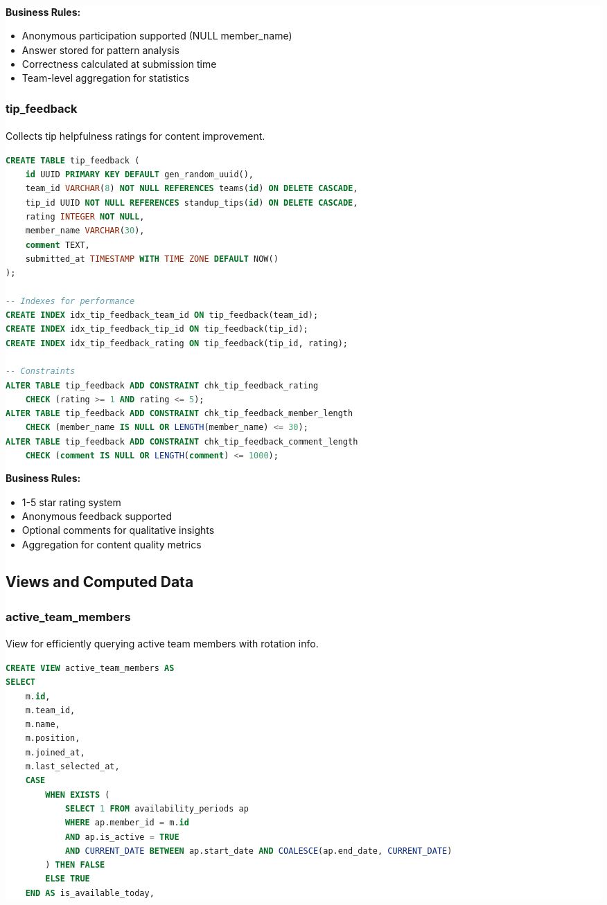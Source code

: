 **Business Rules:**
- Anonymous participation supported (NULL member_name)
- Answer stored for pattern analysis
- Correctness calculated at submission time
- Team-level aggregation for statistics

### tip_feedback

Collects tip helpfulness ratings for content improvement.

```sql
CREATE TABLE tip_feedback (
    id UUID PRIMARY KEY DEFAULT gen_random_uuid(),
    team_id VARCHAR(8) NOT NULL REFERENCES teams(id) ON DELETE CASCADE,
    tip_id UUID NOT NULL REFERENCES standup_tips(id) ON DELETE CASCADE,
    rating INTEGER NOT NULL,
    member_name VARCHAR(30),
    comment TEXT,
    submitted_at TIMESTAMP WITH TIME ZONE DEFAULT NOW()
);

-- Indexes for performance
CREATE INDEX idx_tip_feedback_team_id ON tip_feedback(team_id);
CREATE INDEX idx_tip_feedback_tip_id ON tip_feedback(tip_id);
CREATE INDEX idx_tip_feedback_rating ON tip_feedback(tip_id, rating);

-- Constraints
ALTER TABLE tip_feedback ADD CONSTRAINT chk_tip_feedback_rating
    CHECK (rating >= 1 AND rating <= 5);
ALTER TABLE tip_feedback ADD CONSTRAINT chk_tip_feedback_member_length
    CHECK (member_name IS NULL OR LENGTH(member_name) <= 30);
ALTER TABLE tip_feedback ADD CONSTRAINT chk_tip_feedback_comment_length
    CHECK (comment IS NULL OR LENGTH(comment) <= 1000);
```

**Business Rules:**
- 1-5 star rating system
- Anonymous feedback supported
- Optional comments for qualitative insights
- Aggregation for content quality metrics

## Views and Computed Data

### active_team_members

View for efficiently querying active team members with rotation info.

```sql
CREATE VIEW active_team_members AS
SELECT
    m.id,
    m.team_id,
    m.name,
    m.position,
    m.joined_at,
    m.last_selected_at,
    CASE
        WHEN EXISTS (
            SELECT 1 FROM availability_periods ap
            WHERE ap.member_id = m.id
            AND ap.is_active = TRUE
            AND CURRENT_DATE BETWEEN ap.start_date AND COALESCE(ap.end_date, CURRENT_DATE)
        ) THEN FALSE
        ELSE TRUE
    END AS is_available_today,
```
